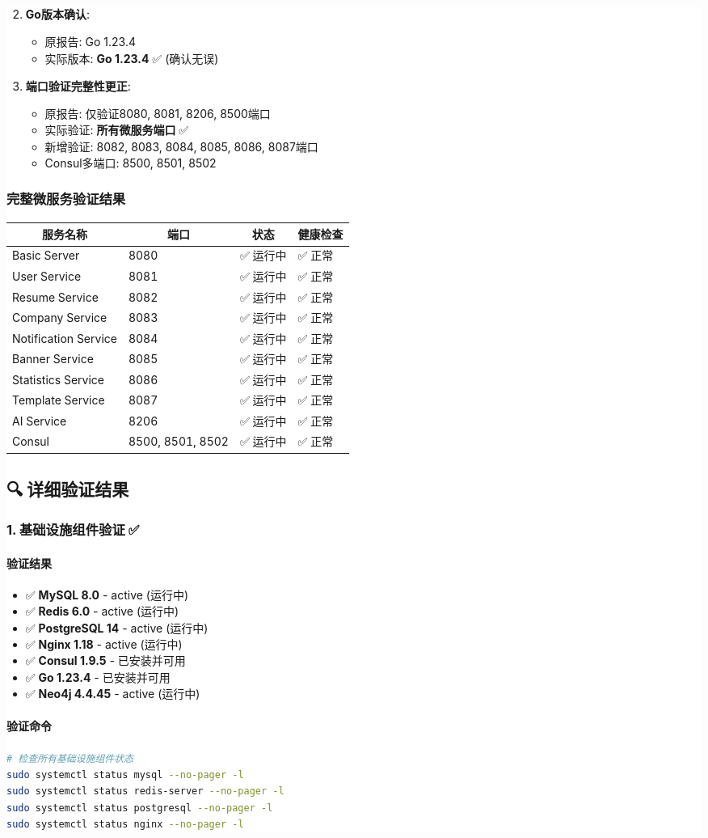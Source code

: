 2. **Go版本确认**: 
   - 原报告: Go 1.23.4
   - 实际版本: **Go 1.23.4** ✅ (确认无误)

3. **端口验证完整性更正**:
   - 原报告: 仅验证8080, 8081, 8206, 8500端口
   - 实际验证: **所有微服务端口** ✅
   - 新增验证: 8082, 8083, 8084, 8085, 8086, 8087端口
   - Consul多端口: 8500, 8501, 8502

### 完整微服务验证结果

| 服务名称 | 端口 | 状态 | 健康检查 |
|---------|------|------|----------|
| Basic Server | 8080 | ✅ 运行中 | ✅ 正常 |
| User Service | 8081 | ✅ 运行中 | ✅ 正常 |
| Resume Service | 8082 | ✅ 运行中 | ✅ 正常 |
| Company Service | 8083 | ✅ 运行中 | ✅ 正常 |
| Notification Service | 8084 | ✅ 运行中 | ✅ 正常 |
| Banner Service | 8085 | ✅ 运行中 | ✅ 正常 |
| Statistics Service | 8086 | ✅ 运行中 | ✅ 正常 |
| Template Service | 8087 | ✅ 运行中 | ✅ 正常 |
| AI Service | 8206 | ✅ 运行中 | ✅ 正常 |
| Consul | 8500, 8501, 8502 | ✅ 运行中 | ✅ 正常 |

## 🔍 详细验证结果

### 1. 基础设施组件验证 ✅

#### 验证结果
- ✅ **MySQL 8.0** - active (运行中)
- ✅ **Redis 6.0** - active (运行中)  
- ✅ **PostgreSQL 14** - active (运行中)
- ✅ **Nginx 1.18** - active (运行中)
- ✅ **Consul 1.9.5** - 已安装并可用
- ✅ **Go 1.23.4** - 已安装并可用
- ✅ **Neo4j 4.4.45** - active (运行中)

#### 验证命令
```bash
# 检查所有基础设施组件状态
sudo systemctl status mysql --no-pager -l
sudo systemctl status redis-server --no-pager -l
sudo systemctl status postgresql --no-pager -l
sudo systemctl status nginx --no-pager -l
```
